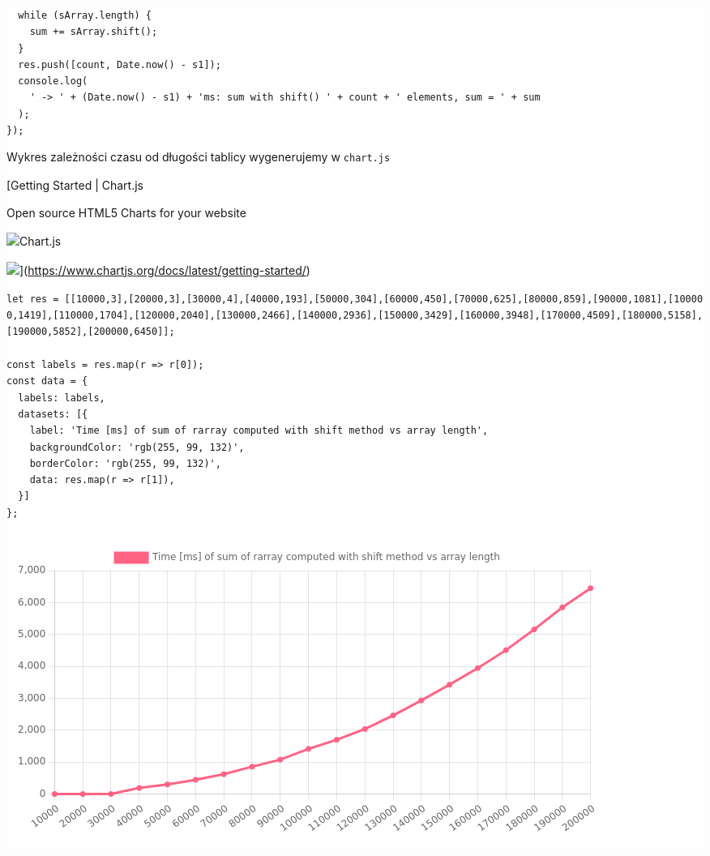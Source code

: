 ```
  while (sArray.length) {
    sum += sArray.shift();
  }
  res.push([count, Date.now() - s1]);
  console.log(
    ' -> ' + (Date.now() - s1) + 'ms: sum with shift() ' + count + ' elements, sum = ' + sum
  );
});
```

Wykres zależności czasu od długości tablicy wygenerujemy w `chart.js`

[Getting Started | Chart.js

Open source HTML5 Charts for your website

![](https://www.chartjs.org/docs/latest/favicon.ico)Chart.js

![](https://www.chartjs.org/docs/latest/favicon.ico)](https://www.chartjs.org/docs/latest/getting-started/)

```
let res = [[10000,3],[20000,3],[30000,4],[40000,193],[50000,304],[60000,450],[70000,625],[80000,859],[90000,1081],[100000,1419],[110000,1704],[120000,2040],[130000,2466],[140000,2936],[150000,3429],[160000,3948],[170000,4509],[180000,5158],[190000,5852],[200000,6450]];

const labels = res.map(r => r[0]);
const data = {
  labels: labels,
  datasets: [{
    label: 'Time [ms] of sum of rarray computed with shift method vs array length',
    backgroundColor: 'rgb(255, 99, 132)',
    borderColor: 'rgb(255, 99, 132)',
    data: res.map(r => r[1]),
  }]
};
```

![](./Screenshot-from-2021-04-20-19-39-16.png)
